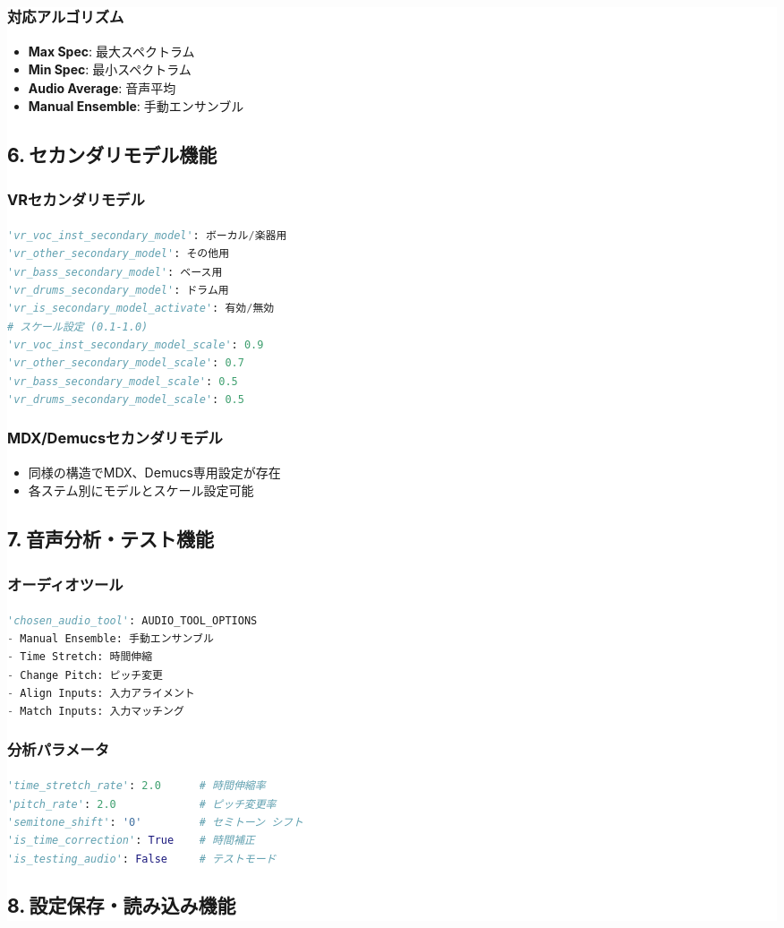 ### 対応アルゴリズム
- **Max Spec**: 最大スペクトラム
- **Min Spec**: 最小スペクトラム  
- **Audio Average**: 音声平均
- **Manual Ensemble**: 手動エンサンブル

## 6. セカンダリモデル機能

### VRセカンダリモデル
```python
'vr_voc_inst_secondary_model': ボーカル/楽器用
'vr_other_secondary_model': その他用
'vr_bass_secondary_model': ベース用
'vr_drums_secondary_model': ドラム用
'vr_is_secondary_model_activate': 有効/無効
# スケール設定 (0.1-1.0)
'vr_voc_inst_secondary_model_scale': 0.9
'vr_other_secondary_model_scale': 0.7
'vr_bass_secondary_model_scale': 0.5
'vr_drums_secondary_model_scale': 0.5
```

### MDX/Demucsセカンダリモデル
- 同様の構造でMDX、Demucs専用設定が存在
- 各ステム別にモデルとスケール設定可能

## 7. 音声分析・テスト機能

### オーディオツール
```python
'chosen_audio_tool': AUDIO_TOOL_OPTIONS
- Manual Ensemble: 手動エンサンブル
- Time Stretch: 時間伸縮
- Change Pitch: ピッチ変更
- Align Inputs: 入力アライメント
- Match Inputs: 入力マッチング
```

### 分析パラメータ
```python
'time_stretch_rate': 2.0      # 時間伸縮率
'pitch_rate': 2.0             # ピッチ変更率
'semitone_shift': '0'         # セミトーン シフト
'is_time_correction': True    # 時間補正
'is_testing_audio': False     # テストモード
```

## 8. 設定保存・読み込み機能
